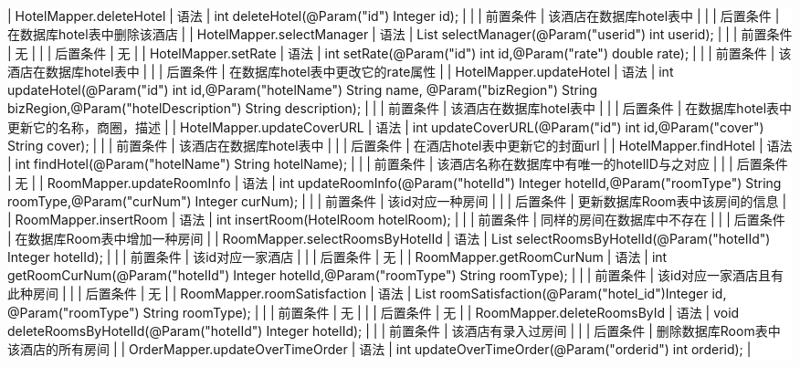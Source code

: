 | HotelMapper.deleteHotel               | 语法      | int deleteHotel(@Param("id") Integer id);                    |
|                                       | 前置条件  | 该酒店在数据库hotel表中                                      |
|                                       | 后置条件  | 在数据库hotel表中删除该酒店                                  |
| HotelMapper.selectManager             | 语法      | List<HotelVO> selectManager(@Param("userid") int userid);    |
|                                       | 前置条件  | 无                                                           |
|                                       | 后置条件  | 无                                                           |
| HotelMapper.setRate                   | 语法      | int setRate(@Param("id") int id,@Param("rate") double rate); |
|                                       | 前置条件  | 该酒店在数据库hotel表中                                      |
|                                       | 后置条件  | 在数据库hotel表中更改它的rate属性                            |
| HotelMapper.updateHotel               | 语法      | int updateHotel(@Param("id") int id,@Param("hotelName") String name, @Param("bizRegion") String bizRegion,@Param("hotelDescription") String description); |
|                                       | 前置条件  | 该酒店在数据库hotel表中                                      |
|                                       | 后置条件  | 在数据库hotel表中更新它的名称，商圈，描述                    |
| HotelMapper.updateCoverURL            | 语法      | int updateCoverURL(@Param("id") int id,@Param("cover") String cover); |
|                                       | 前置条件  | 该酒店在数据库hotel表中                                      |
|                                       | 后置条件  | 在酒店hotel表中更新它的封面url                               |
| HotelMapper.findHotel                 | 语法      | int findHotel(@Param("hotelName") String hotelName);         |
|                                       | 前置条件  | 该酒店名称在数据库中有唯一的hotelID与之对应                  |
|                                       | 后置条件  | 无                                                           |
| RoomMapper.updateRoomInfo             | 语法      | int updateRoomInfo(@Param("hotelId") Integer hotelId,@Param("roomType") String roomType,@Param("curNum") Integer curNum); |
|                                       | 前置条件  | 该id对应一种房间                                             |
|                                       | 后置条件  | 更新数据库Room表中该房间的信息                               |
| RoomMapper.insertRoom                 | 语法      | int insertRoom(HotelRoom hotelRoom);                         |
|                                       | 前置条件  | 同样的房间在数据库中不存在                                   |
|                                       | 后置条件  | 在数据库Room表中增加一种房间                                 |
| RoomMapper.selectRoomsByHotelId       | 语法      | List<HotelRoom> selectRoomsByHotelId(@Param("hotelId") Integer hotelId); |
|                                       | 前置条件  | 该id对应一家酒店                                             |
|                                       | 后置条件  | 无                                                           |
| RoomMapper.getRoomCurNum              | 语法      | int getRoomCurNum(@Param("hotelId") Integer hotelId,@Param("roomType") String roomType); |
|                                       | 前置条件  | 该id对应一家酒店且有此种房间                                 |
|                                       | 后置条件  | 无                                                           |
| RoomMapper.roomSatisfaction           | 语法      | List<HotelRoom> roomSatisfaction(@Param("hotel_id")Integer id, @Param("roomType") String roomType); |
|                                       | 前置条件  | 无                                                           |
|                                       | 后置条件  | 无                                                           |
| RoomMapper.deleteRoomsById            | 语法      | void deleteRoomsByHotelId(@Param("hotelId") Integer hotelId); |
|                                       | 前置条件  | 该酒店有录入过房间                                           |
|                                       | 后置条件  | 删除数据库Room表中该酒店的所有房间                           |
| OrderMapper.updateOverTimeOrder       | 语法      | int updateOverTimeOrder(@Param("orderid") int orderid);      |